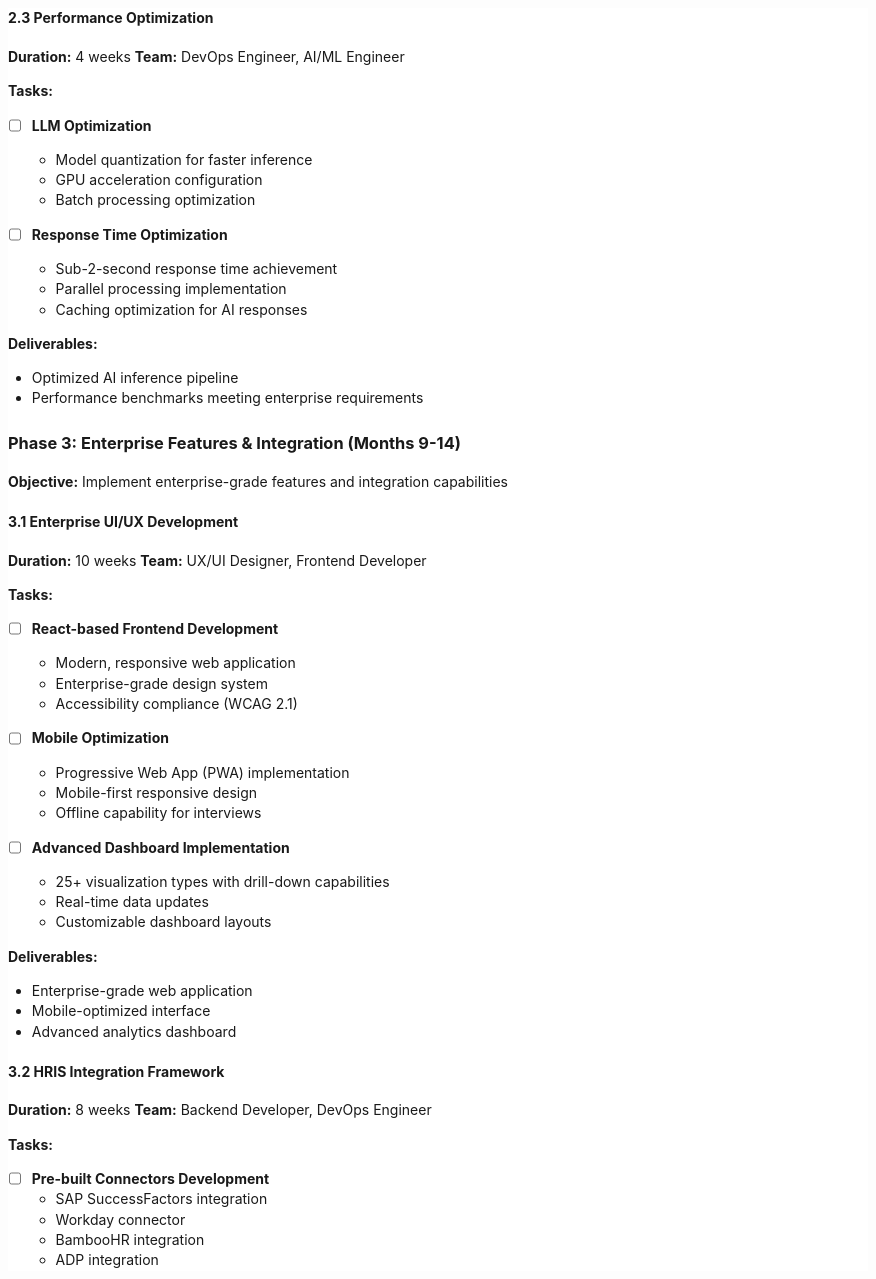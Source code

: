 #### 2.3 Performance Optimization
**Duration:** 4 weeks
**Team:** DevOps Engineer, AI/ML Engineer

**Tasks:**
- [ ] **LLM Optimization**
  - Model quantization for faster inference
  - GPU acceleration configuration
  - Batch processing optimization

- [ ] **Response Time Optimization**
  - Sub-2-second response time achievement
  - Parallel processing implementation
  - Caching optimization for AI responses

**Deliverables:**
- Optimized AI inference pipeline
- Performance benchmarks meeting enterprise requirements

### Phase 3: Enterprise Features & Integration (Months 9-14)

**Objective:** Implement enterprise-grade features and integration capabilities

#### 3.1 Enterprise UI/UX Development
**Duration:** 10 weeks
**Team:** UX/UI Designer, Frontend Developer

**Tasks:**
- [ ] **React-based Frontend Development**
  - Modern, responsive web application
  - Enterprise-grade design system
  - Accessibility compliance (WCAG 2.1)

- [ ] **Mobile Optimization**
  - Progressive Web App (PWA) implementation
  - Mobile-first responsive design
  - Offline capability for interviews

- [ ] **Advanced Dashboard Implementation**
  - 25+ visualization types with drill-down capabilities
  - Real-time data updates
  - Customizable dashboard layouts

**Deliverables:**
- Enterprise-grade web application
- Mobile-optimized interface
- Advanced analytics dashboard

#### 3.2 HRIS Integration Framework
**Duration:** 8 weeks
**Team:** Backend Developer, DevOps Engineer

**Tasks:**
- [ ] **Pre-built Connectors Development**
  - SAP SuccessFactors integration
  - Workday connector
  - BambooHR integration
  - ADP integration
